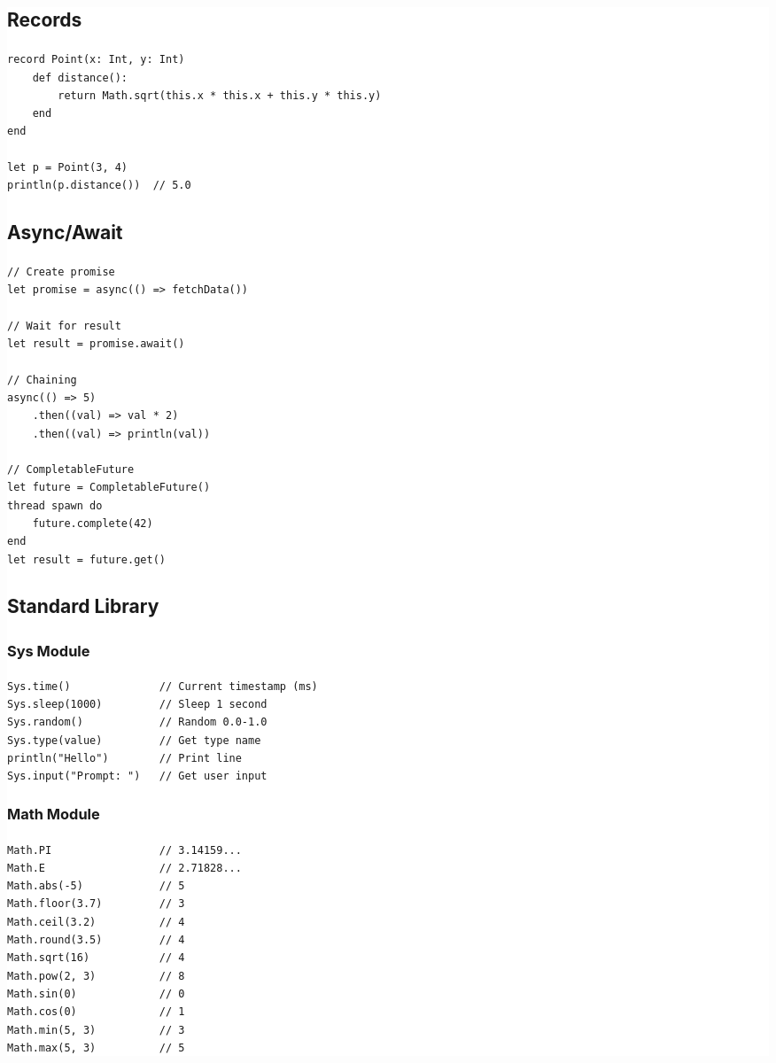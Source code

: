 ## Records

```pf
record Point(x: Int, y: Int)
    def distance():
        return Math.sqrt(this.x * this.x + this.y * this.y)
    end
end

let p = Point(3, 4)
println(p.distance())  // 5.0
```

## Async/Await

```pf
// Create promise
let promise = async(() => fetchData())

// Wait for result
let result = promise.await()

// Chaining
async(() => 5)
    .then((val) => val * 2)
    .then((val) => println(val))

// CompletableFuture
let future = CompletableFuture()
thread spawn do
    future.complete(42)
end
let result = future.get()
```

## Standard Library

### Sys Module
```pf
Sys.time()              // Current timestamp (ms)
Sys.sleep(1000)         // Sleep 1 second
Sys.random()            // Random 0.0-1.0
Sys.type(value)         // Get type name
println("Hello")        // Print line
Sys.input("Prompt: ")   // Get user input
```

### Math Module
```pf
Math.PI                 // 3.14159...
Math.E                  // 2.71828...
Math.abs(-5)            // 5
Math.floor(3.7)         // 3
Math.ceil(3.2)          // 4
Math.round(3.5)         // 4
Math.sqrt(16)           // 4
Math.pow(2, 3)          // 8
Math.sin(0)             // 0
Math.cos(0)             // 1
Math.min(5, 3)          // 3
Math.max(5, 3)          // 5
```

